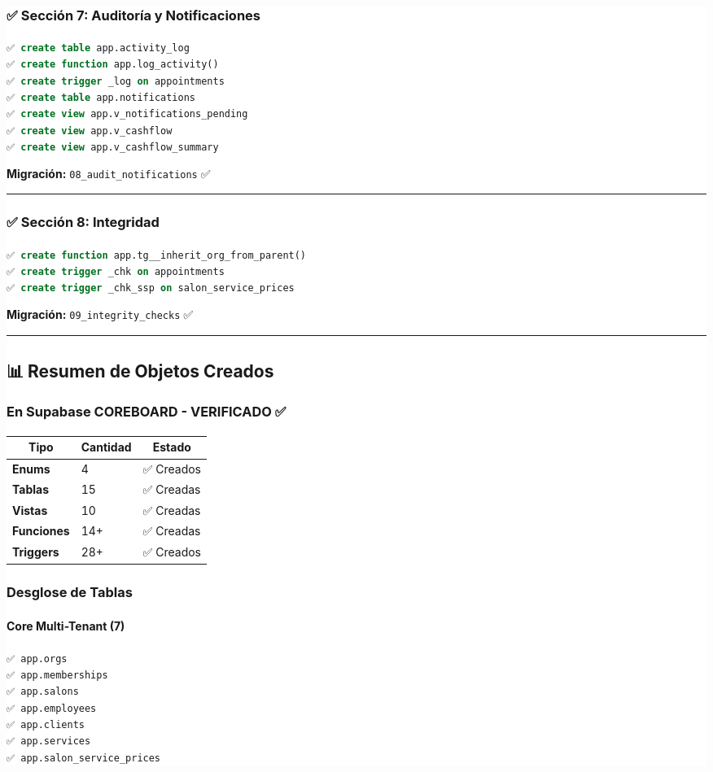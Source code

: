 
### ✅ Sección 7: Auditoría y Notificaciones
```sql
✅ create table app.activity_log
✅ create function app.log_activity()
✅ create trigger _log on appointments
✅ create table app.notifications
✅ create view app.v_notifications_pending
✅ create view app.v_cashflow
✅ create view app.v_cashflow_summary
```
**Migración:** `08_audit_notifications` ✅

---

### ✅ Sección 8: Integridad
```sql
✅ create function app.tg__inherit_org_from_parent()
✅ create trigger _chk on appointments
✅ create trigger _chk_ssp on salon_service_prices
```
**Migración:** `09_integrity_checks` ✅

---

## 📊 Resumen de Objetos Creados

### En Supabase COREBOARD - VERIFICADO ✅

| Tipo | Cantidad | Estado |
|------|----------|--------|
| **Enums** | 4 | ✅ Creados |
| **Tablas** | 15 | ✅ Creadas |
| **Vistas** | 10 | ✅ Creadas |
| **Funciones** | 14+ | ✅ Creadas |
| **Triggers** | 28+ | ✅ Creados |

### Desglose de Tablas

#### Core Multi-Tenant (7)
```
✅ app.orgs
✅ app.memberships
✅ app.salons
✅ app.employees
✅ app.clients
✅ app.services
✅ app.salon_service_prices
```

